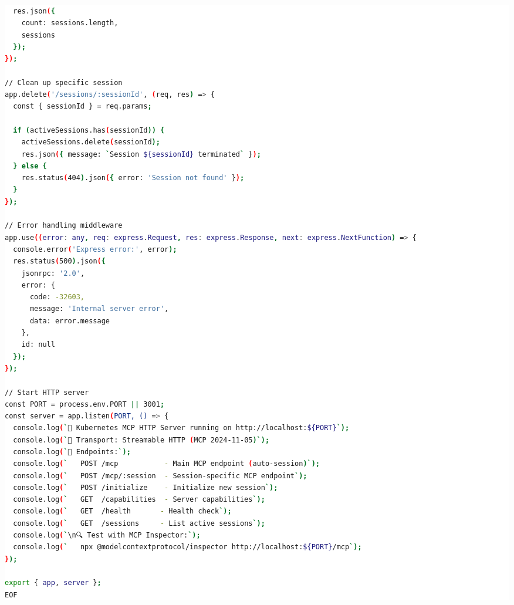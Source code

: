 ```bash
  res.json({ 
    count: sessions.length,
    sessions 
  });
});

// Clean up specific session
app.delete('/sessions/:sessionId', (req, res) => {
  const { sessionId } = req.params;
  
  if (activeSessions.has(sessionId)) {
    activeSessions.delete(sessionId);
    res.json({ message: `Session ${sessionId} terminated` });
  } else {
    res.status(404).json({ error: 'Session not found' });
  }
});

// Error handling middleware
app.use((error: any, req: express.Request, res: express.Response, next: express.NextFunction) => {
  console.error('Express error:', error);
  res.status(500).json({
    jsonrpc: '2.0',
    error: {
      code: -32603,
      message: 'Internal server error',
      data: error.message
    },
    id: null
  });
});

// Start HTTP server
const PORT = process.env.PORT || 3001;
const server = app.listen(PORT, () => {
  console.log(`🚀 Kubernetes MCP HTTP Server running on http://localhost:${PORT}`);
  console.log(`🔌 Transport: Streamable HTTP (MCP 2024-11-05)`);
  console.log(`🎯 Endpoints:`);
  console.log(`   POST /mcp           - Main MCP endpoint (auto-session)`);
  console.log(`   POST /mcp/:session  - Session-specific MCP endpoint`);
  console.log(`   POST /initialize    - Initialize new session`);
  console.log(`   GET  /capabilities  - Server capabilities`);
  console.log(`   GET  /health       - Health check`);
  console.log(`   GET  /sessions     - List active sessions`);
  console.log(`\n🔍 Test with MCP Inspector:`);
  console.log(`   npx @modelcontextprotocol/inspector http://localhost:${PORT}/mcp`);
});

export { app, server };
EOF
```
